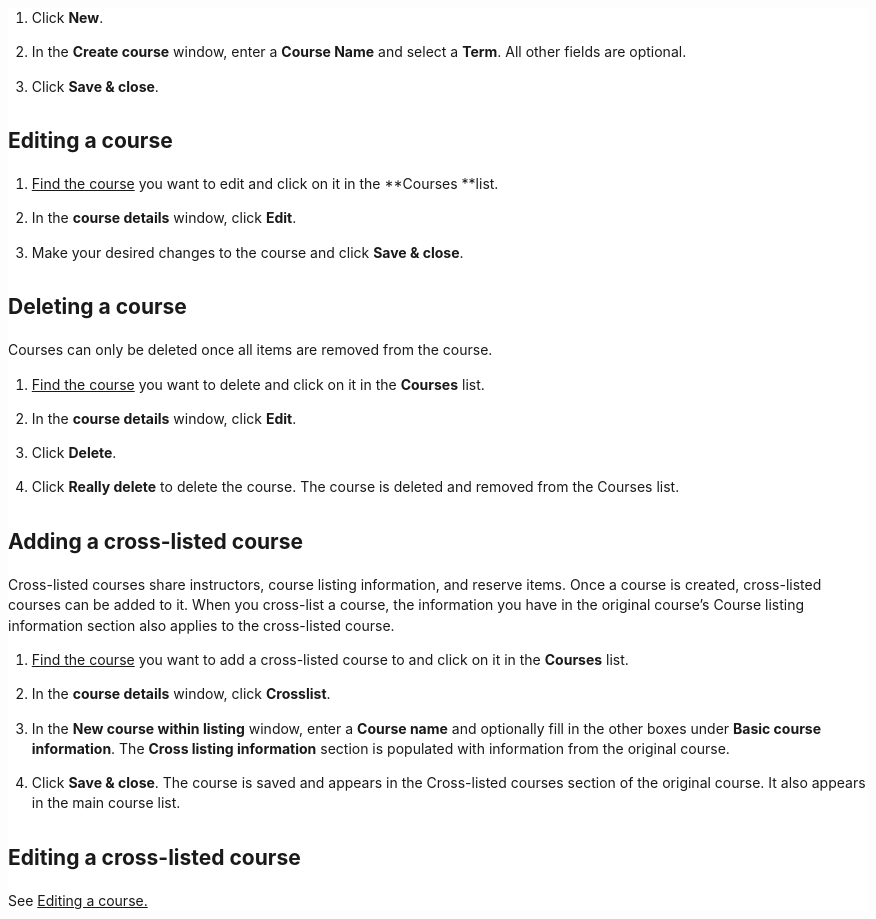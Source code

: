 
1. Click **New**.

2. In the **Create course** window, enter a **Course Name** and select a **Term**. All other fields are optional.

3. Click **Save & close**.


## Editing a course

1. [Find the course](#searching-for-courses) you want to edit and click on it in the **Courses **list.

2. In the **course details** window, click **Edit**.

3. Make your desired changes to the course and click **Save & close**.


## Deleting a course

Courses can only be deleted once all items are removed from the course.

1. [Find the course](#searching-for-courses) you want to delete and click on it in the **Courses** list.

2. In the **course details** window, click **Edit**.

3. Click **Delete**.

4. Click **Really delete** to delete the course. The course is deleted and removed from the Courses list.


## Adding a cross-listed course

Cross-listed courses share instructors, course listing information, and reserve items. Once a course is created, cross-listed courses can be added to it. When you cross-list a course, the information you have in the original course’s Course listing information section also applies to the cross-listed course.

1. [Find the course](#searching-for-courses) you want to add a cross-listed course to and click on it in the **Courses** list.

2. In the **course details** window, click **Crosslist**.

3. In the **New course within listing** window, enter a **Course name** and optionally fill in the other boxes under **Basic course information**. The **Cross listing information** section is populated with information from the original course.

4. Click **Save & close**. The course is saved and appears in the Cross-listed courses section of the original course. It also appears in the main course list.


## Editing a cross-listed course

See [Editing a course.](#editing-a-course)
